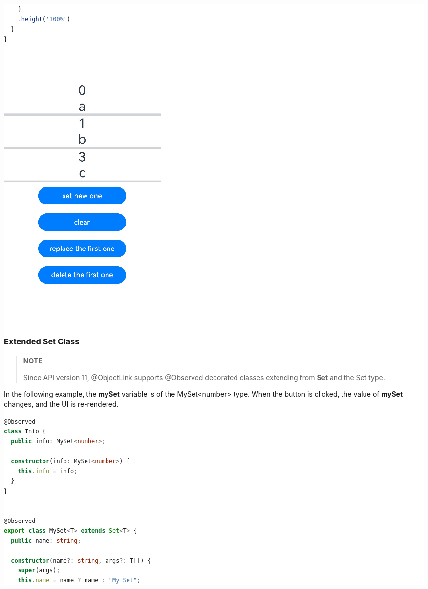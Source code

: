 ```ts
    }
    .height('100%')
  }
}
```

![Observed_ObjectLink_inherit_map](figures/Observed_ObjectLink_inherit_map.gif)

### Extended Set Class

> **NOTE**
>
> Since API version 11, \@ObjectLink supports @Observed decorated classes extending from **Set** and the Set type.

In the following example, the **mySet** variable is of the MySet\<number\> type. When the button is clicked, the value of **mySet** changes, and the UI is re-rendered.

```ts
@Observed
class Info {
  public info: MySet<number>;

  constructor(info: MySet<number>) {
    this.info = info;
  }
}


@Observed
export class MySet<T> extends Set<T> {
  public name: string;

  constructor(name?: string, args?: T[]) {
    super(args);
    this.name = name ? name : "My Set";
```